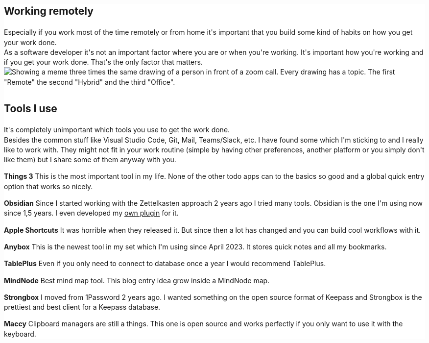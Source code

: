 ## Working remotely

Especially if you work most of the time remotely or from home it's important that you build some kind of habits on how you get your work done.  
As a software developer it's not an important factor where you are or when you're working. It's important how you're working and if you get your work done. That's the only factor that matters.  
![Showing a meme three times the same drawing of a person in front of a zoom call. Every drawing has a topic. The first "Remote" the second "Hybrid" and the third "Office".](https://directus.aaronczichon.de/assets/fc70f611-0ab5-4598-b2d5-26146b287a9f.png)

## Tools I use

It's completely unimportant which tools you use to get the work done.  
Besides the common stuff like Visual Studio Code, Git, Mail, Teams/Slack, etc. I have found some which I'm sticking to and I really like to work with. They might not fit in your work routine (simple by having other preferences, another platform or you simply don't like them) but I share some of them anyway with you.

**Things 3**
This is the most important tool in my life. None of the other todo apps can to the basics so good and a global quick entry option that works so nicely.

**Obsidian**
Since I started working with the Zettelkasten approach 2 years ago I tried many tools. Obsidian is the one I'm using now since 1,5 years. I even developed my [own plugin](https://aaronczichon.de/blog/18-obsidian-location-plugin/) for it.

**Apple Shortcuts**
It was horrible when they released it. But since then a lot has changed and you can build cool workflows with it.

**Anybox**
This is the newest tool in my set which I'm using since April 2023. It stores quick notes and all my bookmarks.

**TablePlus**
Even if you only need to connect to database once a year I would recommend TablePlus.

**MindNode**
Best mind map tool. This blog entry idea grow inside a MindNode map.

**Strongbox**
I moved from 1Password 2 years ago. I wanted something on the open source format of Keepass and Strongbox is the prettiest and best client for a Keepass database.

**Maccy**
Clipboard managers are still a things. This one is open source and works perfectly if you only want to use it with the keyboard.
